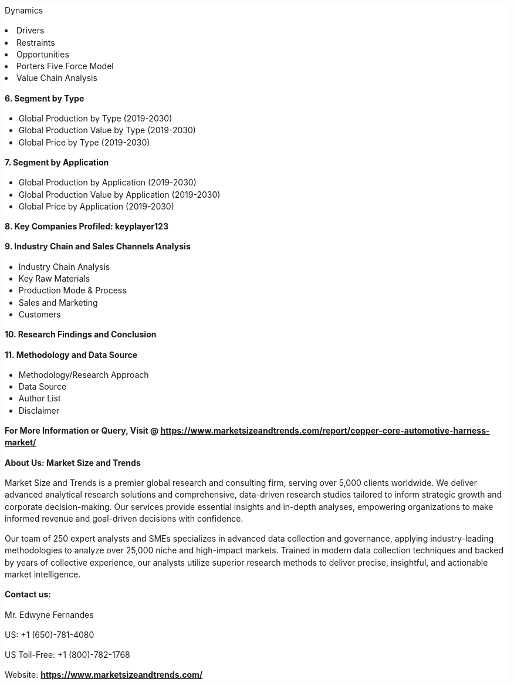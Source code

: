 Dynamics</li><li>Drivers</li><li>Restraints</li><li>Opportunities</li><li>Porters Five Force Model</li><li>Value Chain Analysis&nbsp;</li></ul><p><strong>6. Segment by Type</strong></p><ul><li>Global Production by Type (2019-2030)</li><li>Global Production Value by Type (2019-2030)</li><li>Global Price by Type (2019-2030)</li></ul><p><strong>7. Segment by Application</strong></p><ul><li>Global Production by Application (2019-2030)</li><li>Global Production Value by Application (2019-2030)</li><li>Global Price by Application (2019-2030)</li></ul><p><strong>8. Key Companies Profiled: keyplayer123</strong></p><p><strong>9. Industry Chain and Sales Channels Analysis</strong></p><ul><li>Industry Chain Analysis</li><li>Key Raw Materials</li><li>Production Mode &amp; Process</li><li>Sales and Marketing</li><li>Customers</li></ul><p><strong>10. Research Findings and Conclusion</strong></p><p><strong>11. Methodology and Data Source</strong></p><ul><li>Methodology/Research Approach</li><li>Data Source</li><li>Author List</li><li>Disclaimer</li></ul></p><p><strong>For More Information or Query, Visit @ <a href="https://www.marketsizeandtrends.com/report/copper-core-automotive-harness-market/">https://www.marketsizeandtrends.com/report/copper-core-automotive-harness-market/</a></strong></p><p><strong>About Us: Market Size and Trends</strong></p><p>Market Size and Trends is a premier global research and consulting firm, serving over 5,000 clients worldwide. We deliver advanced analytical research solutions and comprehensive, data-driven research studies tailored to inform strategic growth and corporate decision-making. Our services provide essential insights and in-depth analyses, empowering organizations to make informed revenue and goal-driven decisions with confidence.</p><p>Our team of 250 expert analysts and SMEs specializes in advanced data collection and governance, applying industry-leading methodologies to analyze over 25,000 niche and high-impact markets. Trained in modern data collection techniques and backed by years of collective experience, our analysts utilize superior research methods to deliver precise, insightful, and actionable market intelligence.</p><p><strong>Contact us:</strong></p><p>Mr. Edwyne Fernandes</p><p>US: +1 (650)-781-4080</p><p>US Toll-Free: +1 (800)-782-1768</p><p>Website: <strong><a href="https://www.marketsizeandtrends.com/">https://www.marketsizeandtrends.com/</a></strong></p>
